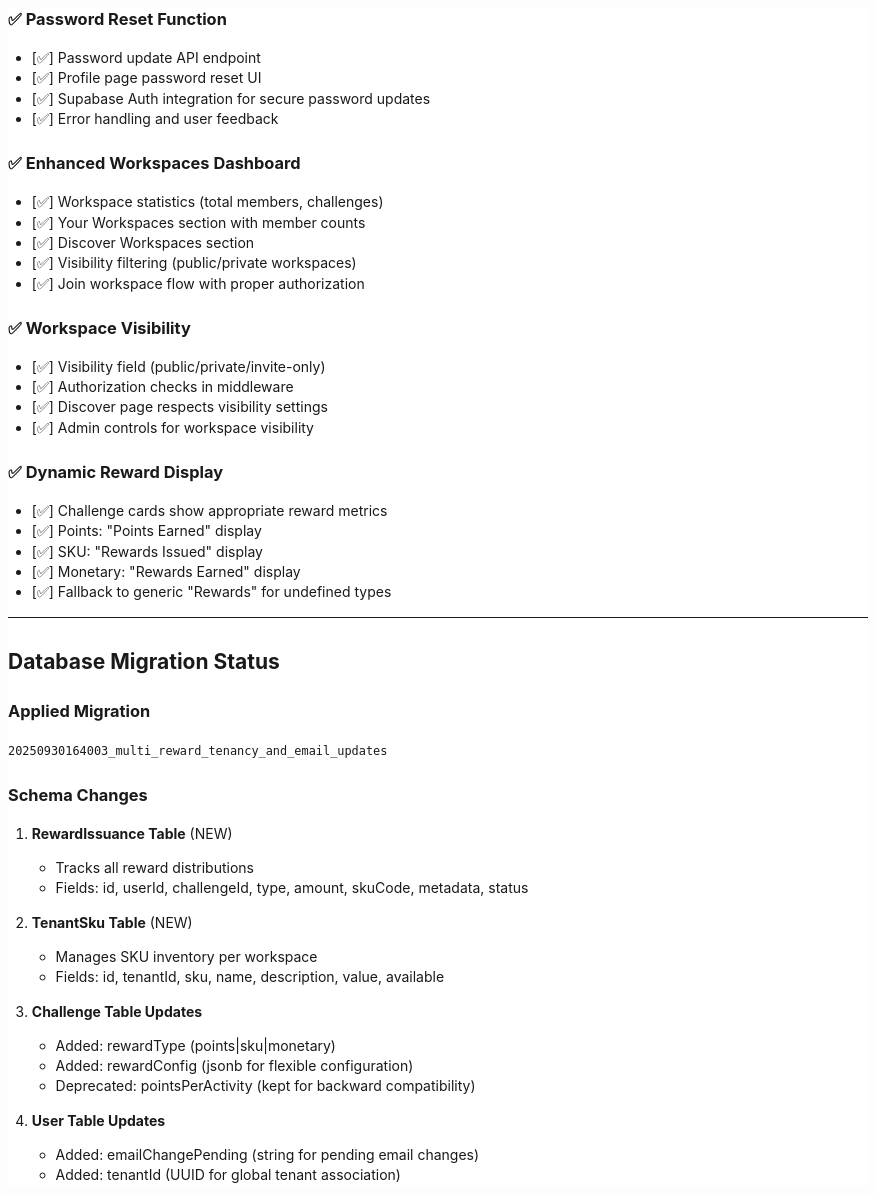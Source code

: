 ### ✅ Password Reset Function
- [✅] Password update API endpoint
- [✅] Profile page password reset UI
- [✅] Supabase Auth integration for secure password updates
- [✅] Error handling and user feedback

### ✅ Enhanced Workspaces Dashboard
- [✅] Workspace statistics (total members, challenges)
- [✅] Your Workspaces section with member counts
- [✅] Discover Workspaces section
- [✅] Visibility filtering (public/private workspaces)
- [✅] Join workspace flow with proper authorization

### ✅ Workspace Visibility
- [✅] Visibility field (public/private/invite-only)
- [✅] Authorization checks in middleware
- [✅] Discover page respects visibility settings
- [✅] Admin controls for workspace visibility

### ✅ Dynamic Reward Display
- [✅] Challenge cards show appropriate reward metrics
- [✅] Points: "Points Earned" display
- [✅] SKU: "Rewards Issued" display
- [✅] Monetary: "Rewards Earned" display
- [✅] Fallback to generic "Rewards" for undefined types

---

## Database Migration Status

### Applied Migration
```
20250930164003_multi_reward_tenancy_and_email_updates
```

### Schema Changes
1. **RewardIssuance Table** (NEW)
   - Tracks all reward distributions
   - Fields: id, userId, challengeId, type, amount, skuCode, metadata, status

2. **TenantSku Table** (NEW)
   - Manages SKU inventory per workspace
   - Fields: id, tenantId, sku, name, description, value, available

3. **Challenge Table Updates**
   - Added: rewardType (points|sku|monetary)
   - Added: rewardConfig (jsonb for flexible configuration)
   - Deprecated: pointsPerActivity (kept for backward compatibility)

4. **User Table Updates**
   - Added: emailChangePending (string for pending email changes)
   - Added: tenantId (UUID for global tenant association)
